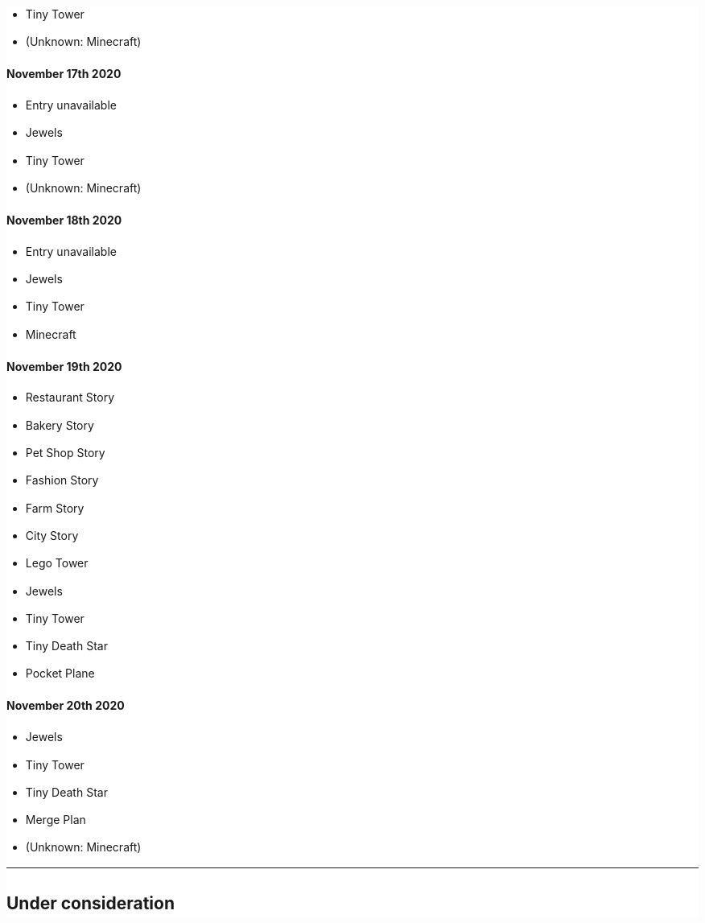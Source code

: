 * Tiny Tower

* (Unknown: Minecraft)

#### November 17th 2020

* Entry unavailable

* Jewels

* Tiny Tower

* (Unknown: Minecraft)

#### November 18th 2020

* Entry unavailable

* Jewels

* Tiny Tower

* Minecraft

#### November 19th 2020

* Restaurant Story

* Bakery Story

* Pet Shop Story

* Fashion Story

* Farm Story

* City Story

* Lego Tower

* Jewels

* Tiny Tower

* Tiny Death Star

* Pocket Plane

#### November 20th 2020

* Jewels

* Tiny Tower

* Tiny Death Star

* Merge Plan

* (Unknown: Minecraft)

***

## Under consideration
